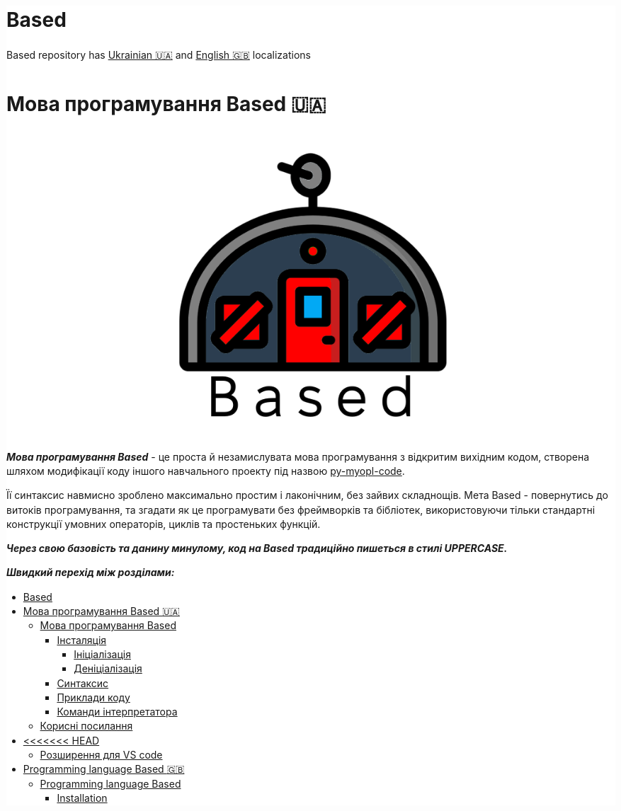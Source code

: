 # Based

Based repository has [Ukrainian :ukraine:](#мова-програмування-based-ukraine) and [English :uk:](#programming-language-based-uk) localizations

# Мова програмування Based :ukraine:

<p align='center'>
  <img src='./icon.png' alt='Based icon' style="width:50%">
</p>

**_Мова програмування Based_** - це проста й незамислувата мова програмування з відкритим вихідним кодом, створена шляхом модифікації коду іншого навчального проекту під назвою [py-myopl-code](https://github.com/davidcallanan/py-myopl-code).

Її синтаксис навмисно зроблено максимально простим і лаконічним, без зайвих складнощів. Мета Based - повернутись до витоків програмування, та згадати як це програмувати без фреймворків та бібліотек, використовуючи тільки стандартні конструкції умовних операторів, циклів та простеньких функцій.

**_Через свою базовість та данину минулому, код на Based традиційно пишеться в стилі UPPERCASE._**

**_Швидкий перехід між розділами:_**

- [Based](#based)
- [Мова програмування Based :ukraine:](#мова-програмування-based-ukraine)
  - [Мова програмування Based](#мова-програмування-based)
    - [Інсталяція](#інсталяція)
      - [Ініціалізація](#ініціалізація)
      - [Деніціалізація](#деніціалізація)
    - [Синтаксис](#синтаксис)
    - [Приклади коду](#приклади-коду)
    - [Команди інтерпретатора](#команди-інтерпретатора)
  - [Корисні посилання](#корисні-посилання)
- [\<\<\<\<\<\<\< HEAD](#-head)
  - [Розширення для VS code](#розширення-для-vs-code)
- [Programming language Based :uk:](#programming-language-based-uk)
  - [Programming language Based](#programming-language-based)
    - [Installation](#installation)